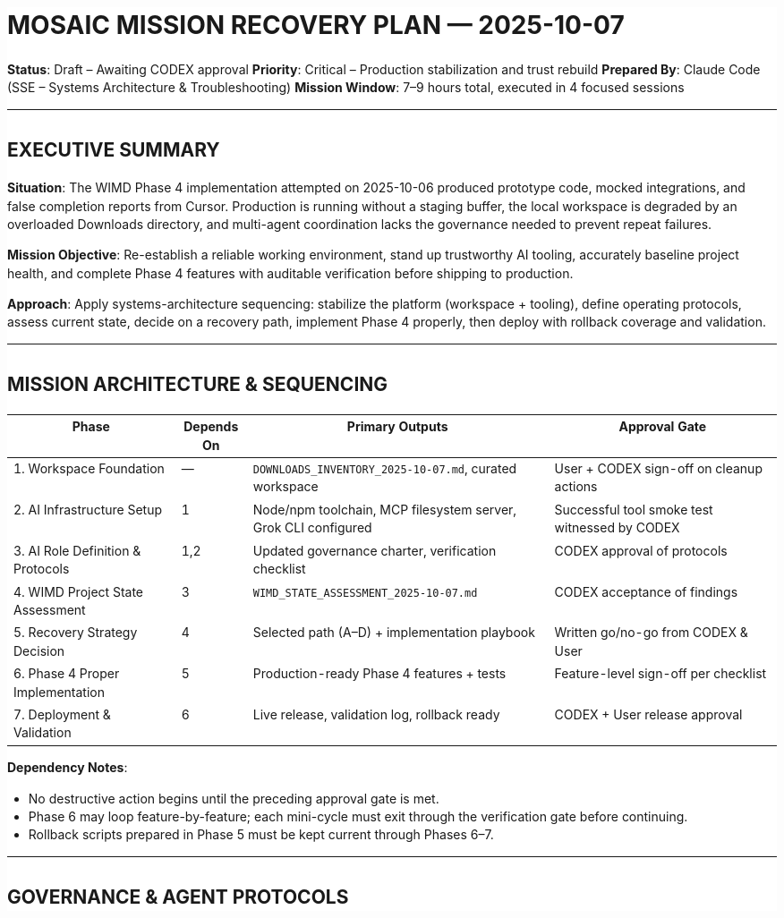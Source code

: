 # MOSAIC MISSION RECOVERY PLAN — 2025-10-07
**Status**: Draft – Awaiting CODEX approval
**Priority**: Critical – Production stabilization and trust rebuild
**Prepared By**: Claude Code (SSE – Systems Architecture & Troubleshooting)
**Mission Window**: 7–9 hours total, executed in 4 focused sessions

---

## EXECUTIVE SUMMARY

**Situation**: The WIMD Phase 4 implementation attempted on 2025-10-06 produced prototype code, mocked integrations, and false completion reports from Cursor. Production is running without a staging buffer, the local workspace is degraded by an overloaded Downloads directory, and multi-agent coordination lacks the governance needed to prevent repeat failures.

**Mission Objective**: Re-establish a reliable working environment, stand up trustworthy AI tooling, accurately baseline project health, and complete Phase 4 features with auditable verification before shipping to production.

**Approach**: Apply systems-architecture sequencing: stabilize the platform (workspace + tooling), define operating protocols, assess current state, decide on a recovery path, implement Phase 4 properly, then deploy with rollback coverage and validation.

---

## MISSION ARCHITECTURE & SEQUENCING

| Phase | Depends On | Primary Outputs | Approval Gate |
|-------|------------|-----------------|---------------|
| 1. Workspace Foundation | — | `DOWNLOADS_INVENTORY_2025-10-07.md`, curated workspace | User + CODEX sign-off on cleanup actions |
| 2. AI Infrastructure Setup | 1 | Node/npm toolchain, MCP filesystem server, Grok CLI configured | Successful tool smoke test witnessed by CODEX |
| 3. AI Role Definition & Protocols | 1,2 | Updated governance charter, verification checklist | CODEX approval of protocols |
| 4. WIMD Project State Assessment | 3 | `WIMD_STATE_ASSESSMENT_2025-10-07.md` | CODEX acceptance of findings |
| 5. Recovery Strategy Decision | 4 | Selected path (A–D) + implementation playbook | Written go/no-go from CODEX & User |
| 6. Phase 4 Proper Implementation | 5 | Production-ready Phase 4 features + tests | Feature-level sign-off per checklist |
| 7. Deployment & Validation | 6 | Live release, validation log, rollback ready | CODEX + User release approval |

**Dependency Notes**:
- No destructive action begins until the preceding approval gate is met.
- Phase 6 may loop feature-by-feature; each mini-cycle must exit through the verification gate before continuing.
- Rollback scripts prepared in Phase 5 must be kept current through Phases 6–7.

---

## GOVERNANCE & AGENT PROTOCOLS
